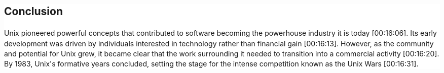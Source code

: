 
## Conclusion

Unix pioneered powerful concepts that contributed to software becoming the powerhouse industry it is today <a class="yt-timestamp" data-t="00:16:06">[00:16:06]</a>. Its early development was driven by individuals interested in technology rather than financial gain <a class="yt-timestamp" data-t="00:16:13">[00:16:13]</a>. However, as the community and potential for Unix grew, it became clear that the work surrounding it needed to transition into a commercial activity <a class="yt-timestamp" data-t="00:16:20">[00:16:20]</a>. By 1983, Unix's formative years concluded, setting the stage for the intense competition known as the Unix Wars <a class="yt-timestamp" data-t="00:16:31">[00:16:31]</a>.